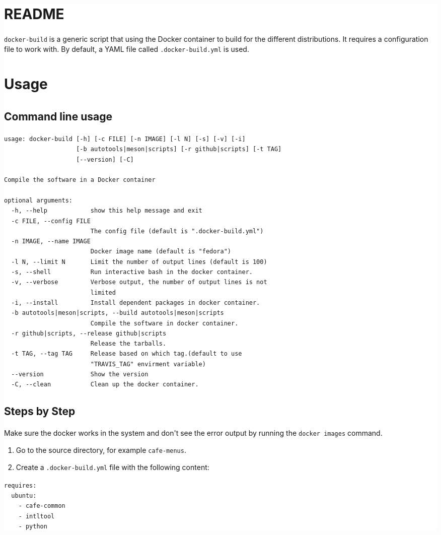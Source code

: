# README

`docker-build` is a generic script that using the Docker container to build for
the different distributions. It requires a configuration file to work with.
By default, a YAML file called `.docker-build.yml` is used.

# Usage

## Command line usage

```
usage: docker-build [-h] [-c FILE] [-n IMAGE] [-l N] [-s] [-v] [-i]
                    [-b autotools|meson|scripts] [-r github|scripts] [-t TAG]
                    [--version] [-C]

Compile the software in a Docker container

optional arguments:
  -h, --help            show this help message and exit
  -c FILE, --config FILE
                        The config file (default is ".docker-build.yml")
  -n IMAGE, --name IMAGE
                        Docker image name (default is "fedora")
  -l N, --limit N       Limit the number of output lines (default is 100)
  -s, --shell           Run interactive bash in the docker container.
  -v, --verbose         Verbose output, the number of output lines is not
                        limited
  -i, --install         Install dependent packages in docker container.
  -b autotools|meson|scripts, --build autotools|meson|scripts
                        Compile the software in docker container.
  -r github|scripts, --release github|scripts
                        Release the tarballs.
  -t TAG, --tag TAG     Release based on which tag.(default to use
                        "TRAVIS_TAG" envirment variable)
  --version             Show the version
  -C, --clean           Clean up the docker container.
```

## Steps by Step

Make sure the docker works in the system and don't see the error output by
running the `docker images` command.

1. Go to the source directory, for example `cafe-menus`.

2. Create a `.docker-build.yml` file with the following content:

```
requires:
  ubuntu:
    - cafe-common
    - intltool
    - python
```
